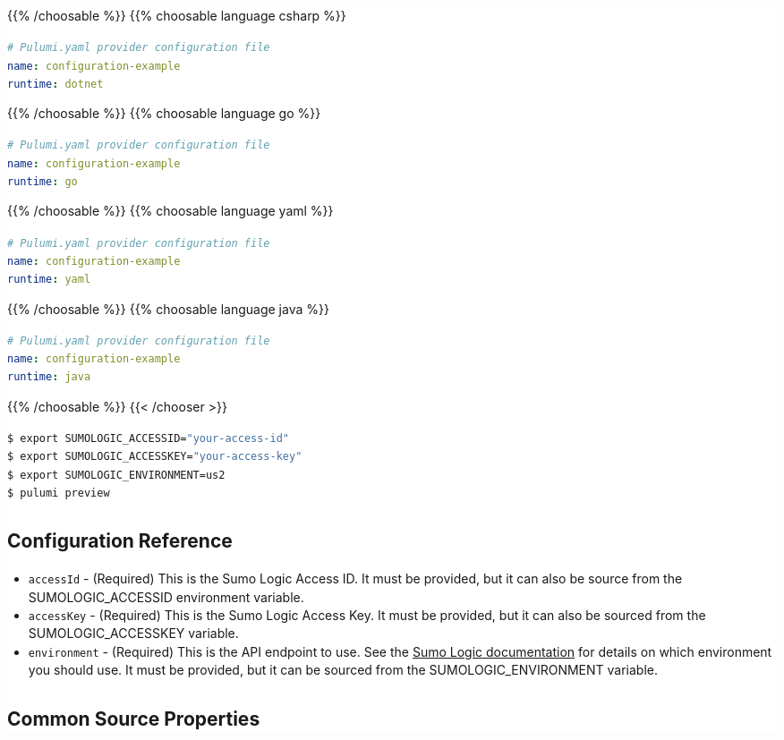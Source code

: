 {{% /choosable %}}
{{% choosable language csharp %}}
```yaml
# Pulumi.yaml provider configuration file
name: configuration-example
runtime: dotnet

```

{{% /choosable %}}
{{% choosable language go %}}
```yaml
# Pulumi.yaml provider configuration file
name: configuration-example
runtime: go

```

{{% /choosable %}}
{{% choosable language yaml %}}
```yaml
# Pulumi.yaml provider configuration file
name: configuration-example
runtime: yaml

```

{{% /choosable %}}
{{% choosable language java %}}
```yaml
# Pulumi.yaml provider configuration file
name: configuration-example
runtime: java

```

{{% /choosable %}}
{{< /chooser >}}

```bash
$ export SUMOLOGIC_ACCESSID="your-access-id"
$ export SUMOLOGIC_ACCESSKEY="your-access-key"
$ export SUMOLOGIC_ENVIRONMENT=us2
$ pulumi preview
```
## Configuration Reference
- `accessId` - (Required) This is the Sumo Logic Access ID. It must be provided, but it can also be source from the SUMOLOGIC_ACCESSID environment variable.
- `accessKey` - (Required) This is the Sumo Logic Access Key. It must be provided, but it can also be sourced from the SUMOLOGIC_ACCESSKEY variable.
- `environment` - (Required) This is the API endpoint to use. See the [Sumo Logic documentation](https://help.sumologic.com/APIs/General_API_Information/Sumo_Logic_Endpoints_and_Firewall_Security) for details on which environment you should use. It must be provided, but it can be sourced from the SUMOLOGIC_ENVIRONMENT variable.
## Common Source Properties
